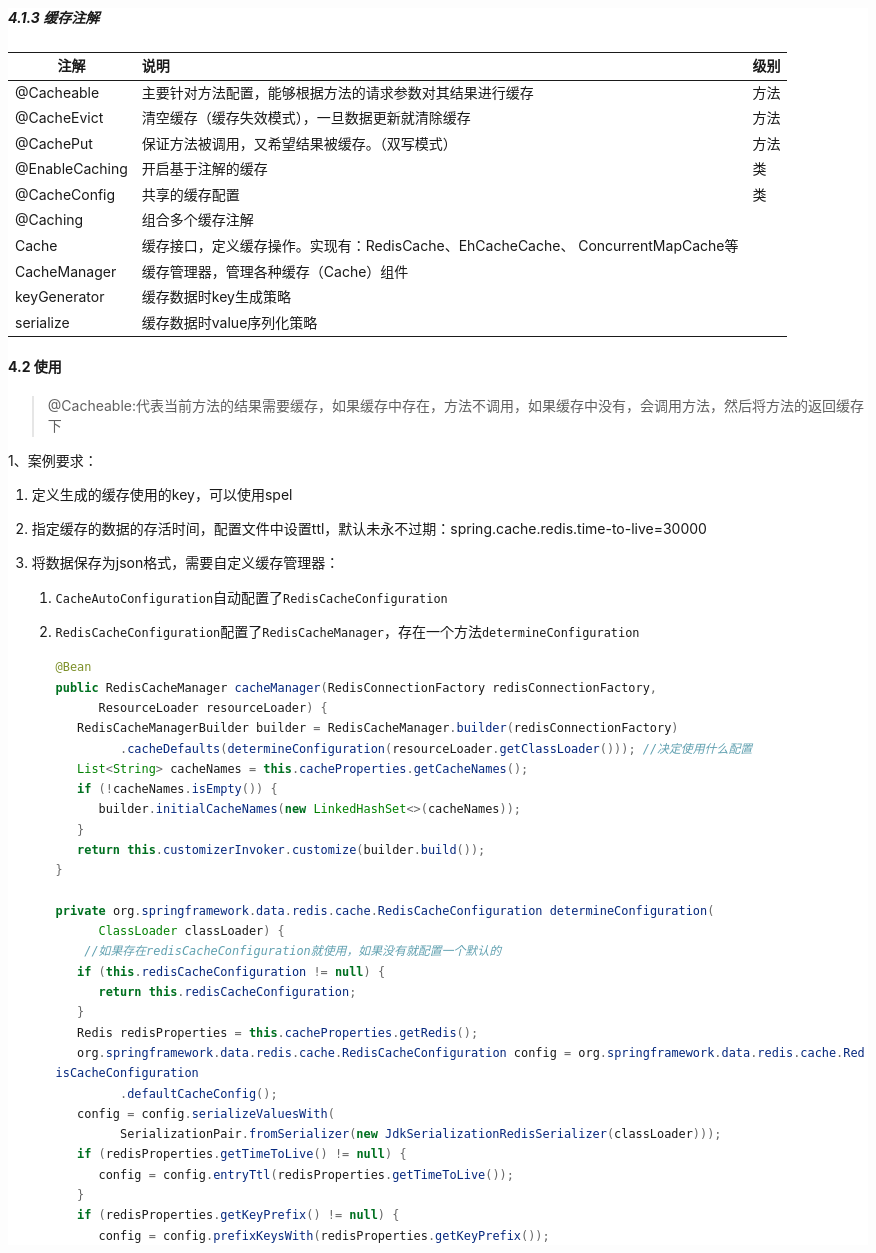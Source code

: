 ##### 4.1.3 缓存注解

| 注解           | 说明                                                         | 级别 |
| -------------- | :----------------------------------------------------------- | ---- |
| @Cacheable     | 主要针对方法配置，能够根据方法的请求参数对其结果进行缓存     | 方法 |
| @CacheEvict    | 清空缓存（缓存失效模式），一旦数据更新就清除缓存             | 方法 |
| @CachePut      | 保证方法被调用，又希望结果被缓存。（双写模式）               | 方法 |
| @EnableCaching | 开启基于注解的缓存                                           | 类   |
| @CacheConfig   | 共享的缓存配置                                               | 类   |
| @Caching       | 组合多个缓存注解                                             |      |
| Cache          | 缓存接口，定义缓存操作。实现有：RedisCache、EhCacheCache、 ConcurrentMapCache等 |      |
| CacheManager   | 缓存管理器，管理各种缓存（Cache）组件                        |      |
| keyGenerator   | 缓存数据时key生成策略                                        |      |
| serialize      | 缓存数据时value序列化策略                                    |      |

#### 4.2 使用

> @Cacheable:代表当前方法的结果需要缓存，如果缓存中存在，方法不调用，如果缓存中没有，会调用方法，然后将方法的返回缓存下

1、案例要求：

1. 定义生成的缓存使用的key，可以使用spel

2. 指定缓存的数据的存活时间，配置文件中设置ttl，默认未永不过期：spring.cache.redis.time-to-live=30000

3. 将数据保存为json格式，需要自定义缓存管理器：

   1. `CacheAutoConfiguration`自动配置了`RedisCacheConfiguration`

   2. `RedisCacheConfiguration`配置了`RedisCacheManager`，存在一个方法`determineConfiguration`

      ```java
      @Bean
      public RedisCacheManager cacheManager(RedisConnectionFactory redisConnectionFactory,
            ResourceLoader resourceLoader) {
         RedisCacheManagerBuilder builder = RedisCacheManager.builder(redisConnectionFactory)
               .cacheDefaults(determineConfiguration(resourceLoader.getClassLoader())); //决定使用什么配置
         List<String> cacheNames = this.cacheProperties.getCacheNames();
         if (!cacheNames.isEmpty()) {
            builder.initialCacheNames(new LinkedHashSet<>(cacheNames));
         }
         return this.customizerInvoker.customize(builder.build());
      }
      
      private org.springframework.data.redis.cache.RedisCacheConfiguration determineConfiguration(
            ClassLoader classLoader) {
          //如果存在redisCacheConfiguration就使用，如果没有就配置一个默认的
         if (this.redisCacheConfiguration != null) {
            return this.redisCacheConfiguration;
         }
         Redis redisProperties = this.cacheProperties.getRedis();
         org.springframework.data.redis.cache.RedisCacheConfiguration config = org.springframework.data.redis.cache.RedisCacheConfiguration
               .defaultCacheConfig();
         config = config.serializeValuesWith(
               SerializationPair.fromSerializer(new JdkSerializationRedisSerializer(classLoader)));
         if (redisProperties.getTimeToLive() != null) {
            config = config.entryTtl(redisProperties.getTimeToLive());
         }
         if (redisProperties.getKeyPrefix() != null) {
            config = config.prefixKeysWith(redisProperties.getKeyPrefix());
